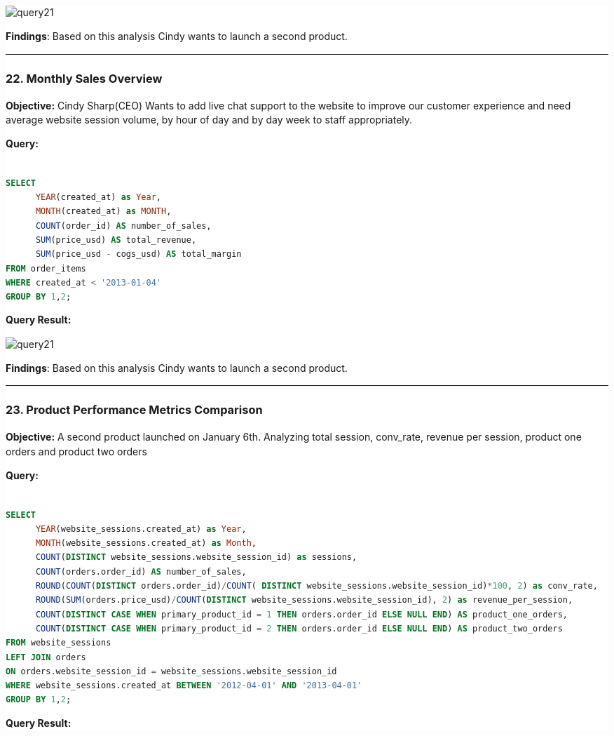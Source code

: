  ![query21](https://github.com/Sharath2903/MySQL_project_Kravenfuzzyfactory/blob/main/images/query_results19.PNG)
 
 **Findings**: Based on this analysis Cindy wants to launch a second product.

---


 ### 22. Monthly Sales Overview
**Objective:** Cindy Sharp(CEO) Wants to add live chat support to the website to improve our customer experience and need average website session volume, by hour of day and
by day week to staff appropriately.

**Query:**
```sql

SELECT 
      YEAR(created_at) as Year,
      MONTH(created_at) as MONTH,
      COUNT(order_id) AS number_of_sales,
      SUM(price_usd) AS total_revenue,
      SUM(price_usd - cogs_usd) AS total_margin
FROM order_items
WHERE created_at < '2013-01-04' 
GROUP BY 1,2;

```
**Query Result:**

 ![query21](https://github.com/Sharath2903/MySQL_project_Kravenfuzzyfactory/blob/main/images/query_results19.PNG)
 
 **Findings**: Based on this analysis Cindy wants to launch a second product.

---

 ### 23. Product Performance Metrics Comparison
**Objective:** A second product launched on January 6th. Analyzing total session, conv_rate, revenue per session, product one orders and product two orders

**Query:**
```sql

SELECT 
      YEAR(website_sessions.created_at) as Year,
      MONTH(website_sessions.created_at) as Month,
      COUNT(DISTINCT website_sessions.website_session_id) as sessions,
      COUNT(orders.order_id) AS number_of_sales,
	  ROUND(COUNT(DISTINCT orders.order_id)/COUNT( DISTINCT website_sessions.website_session_id)*100, 2) as conv_rate,
      ROUND(SUM(orders.price_usd)/COUNT(DISTINCT website_sessions.website_session_id), 2) as revenue_per_session,
      COUNT(DISTINCT CASE WHEN primary_product_id = 1 THEN orders.order_id ELSE NULL END) AS product_one_orders,
      COUNT(DISTINCT CASE WHEN primary_product_id = 2 THEN orders.order_id ELSE NULL END) AS product_two_orders
FROM website_sessions
LEFT JOIN orders
ON orders.website_session_id = website_sessions.website_session_id
WHERE website_sessions.created_at BETWEEN '2012-04-01' AND '2013-04-01'
GROUP BY 1,2;


```
**Query Result:**

